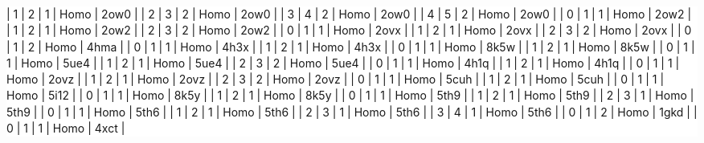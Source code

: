 |            1 |          2 |            1 | Homo          | 2ow0         |
|            2 |          3 |            2 | Homo          | 2ow0         |
|            3 |          4 |            2 | Homo          | 2ow0         |
|            4 |          5 |            2 | Homo          | 2ow0         |
|            0 |          1 |            1 | Homo          | 2ow2         |
|            1 |          2 |            1 | Homo          | 2ow2         |
|            2 |          3 |            2 | Homo          | 2ow2         |
|            0 |          1 |            1 | Homo          | 2ovx         |
|            1 |          2 |            1 | Homo          | 2ovx         |
|            2 |          3 |            2 | Homo          | 2ovx         |
|            0 |          1 |            2 | Homo          | 4hma         |
|            0 |          1 |            1 | Homo          | 4h3x         |
|            1 |          2 |            1 | Homo          | 4h3x         |
|            0 |          1 |            1 | Homo          | 8k5w         |
|            1 |          2 |            1 | Homo          | 8k5w         |
|            0 |          1 |            1 | Homo          | 5ue4         |
|            1 |          2 |            1 | Homo          | 5ue4         |
|            2 |          3 |            2 | Homo          | 5ue4         |
|            0 |          1 |            1 | Homo          | 4h1q         |
|            1 |          2 |            1 | Homo          | 4h1q         |
|            0 |          1 |            1 | Homo          | 2ovz         |
|            1 |          2 |            1 | Homo          | 2ovz         |
|            2 |          3 |            2 | Homo          | 2ovz         |
|            0 |          1 |            1 | Homo          | 5cuh         |
|            1 |          2 |            1 | Homo          | 5cuh         |
|            0 |          1 |            1 | Homo          | 5i12         |
|            0 |          1 |            1 | Homo          | 8k5y         |
|            1 |          2 |            1 | Homo          | 8k5y         |
|            0 |          1 |            1 | Homo          | 5th9         |
|            1 |          2 |            1 | Homo          | 5th9         |
|            2 |          3 |            1 | Homo          | 5th9         |
|            0 |          1 |            1 | Homo          | 5th6         |
|            1 |          2 |            1 | Homo          | 5th6         |
|            2 |          3 |            1 | Homo          | 5th6         |
|            3 |          4 |            1 | Homo          | 5th6         |
|            0 |          1 |            2 | Homo          | 1gkd         |
|            0 |          1 |            1 | Homo          | 4xct         |